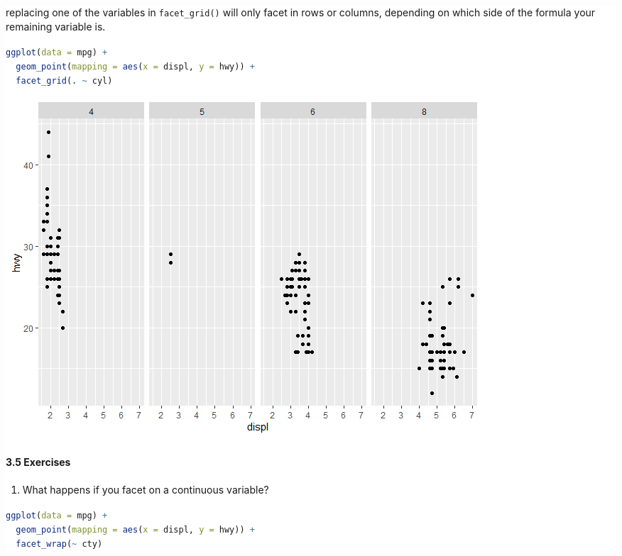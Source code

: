 replacing one of the variables in `facet_grid()` will only facet in rows
or columns, depending on which side of the formula your remaining
variable is.

``` r
ggplot(data = mpg) + 
  geom_point(mapping = aes(x = displ, y = hwy)) + 
  facet_grid(. ~ cyl)
```

![](data_visualization_files/figure-gfm/unnamed-chunk-20-1.png)

#### 3.5 Exercises

1.  What happens if you facet on a continuous variable?



``` r
ggplot(data = mpg) +
  geom_point(mapping = aes(x = displ, y = hwy)) +
  facet_wrap(~ cty)
```
